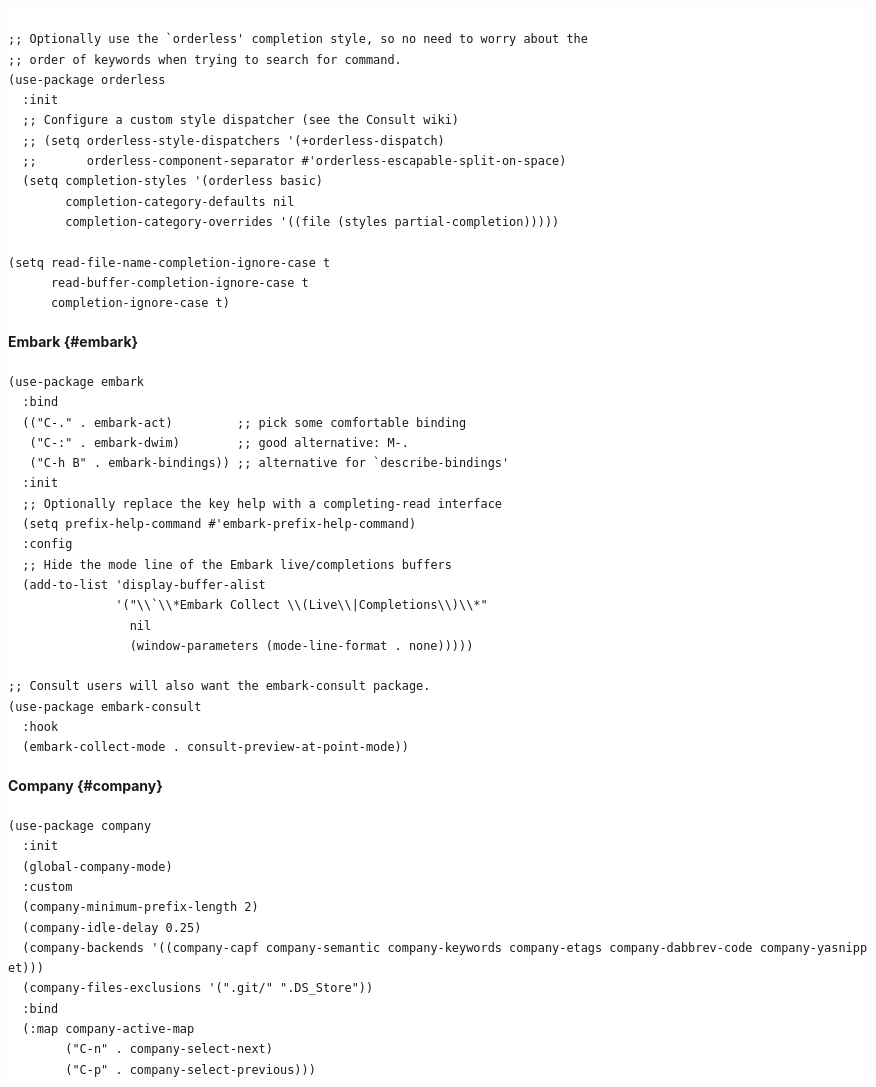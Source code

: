 ```emacs-lisp

;; Optionally use the `orderless' completion style, so no need to worry about the
;; order of keywords when trying to search for command.
(use-package orderless
  :init
  ;; Configure a custom style dispatcher (see the Consult wiki)
  ;; (setq orderless-style-dispatchers '(+orderless-dispatch)
  ;;       orderless-component-separator #'orderless-escapable-split-on-space)
  (setq completion-styles '(orderless basic)
        completion-category-defaults nil
        completion-category-overrides '((file (styles partial-completion)))))

(setq read-file-name-completion-ignore-case t
      read-buffer-completion-ignore-case t
      completion-ignore-case t)
```


#### Embark {#embark}

```emacs-lisp
(use-package embark
  :bind
  (("C-." . embark-act)         ;; pick some comfortable binding
   ("C-:" . embark-dwim)        ;; good alternative: M-.
   ("C-h B" . embark-bindings)) ;; alternative for `describe-bindings'
  :init
  ;; Optionally replace the key help with a completing-read interface
  (setq prefix-help-command #'embark-prefix-help-command)
  :config
  ;; Hide the mode line of the Embark live/completions buffers
  (add-to-list 'display-buffer-alist
               '("\\`\\*Embark Collect \\(Live\\|Completions\\)\\*"
                 nil
                 (window-parameters (mode-line-format . none)))))

;; Consult users will also want the embark-consult package.
(use-package embark-consult
  :hook
  (embark-collect-mode . consult-preview-at-point-mode))
```


#### Company {#company}

```emacs-lisp
(use-package company
  :init
  (global-company-mode)
  :custom
  (company-minimum-prefix-length 2)
  (company-idle-delay 0.25)
  (company-backends '((company-capf company-semantic company-keywords company-etags company-dabbrev-code company-yasnippet)))
  (company-files-exclusions '(".git/" ".DS_Store"))
  :bind
  (:map company-active-map
        ("C-n" . company-select-next)
        ("C-p" . company-select-previous)))
```
